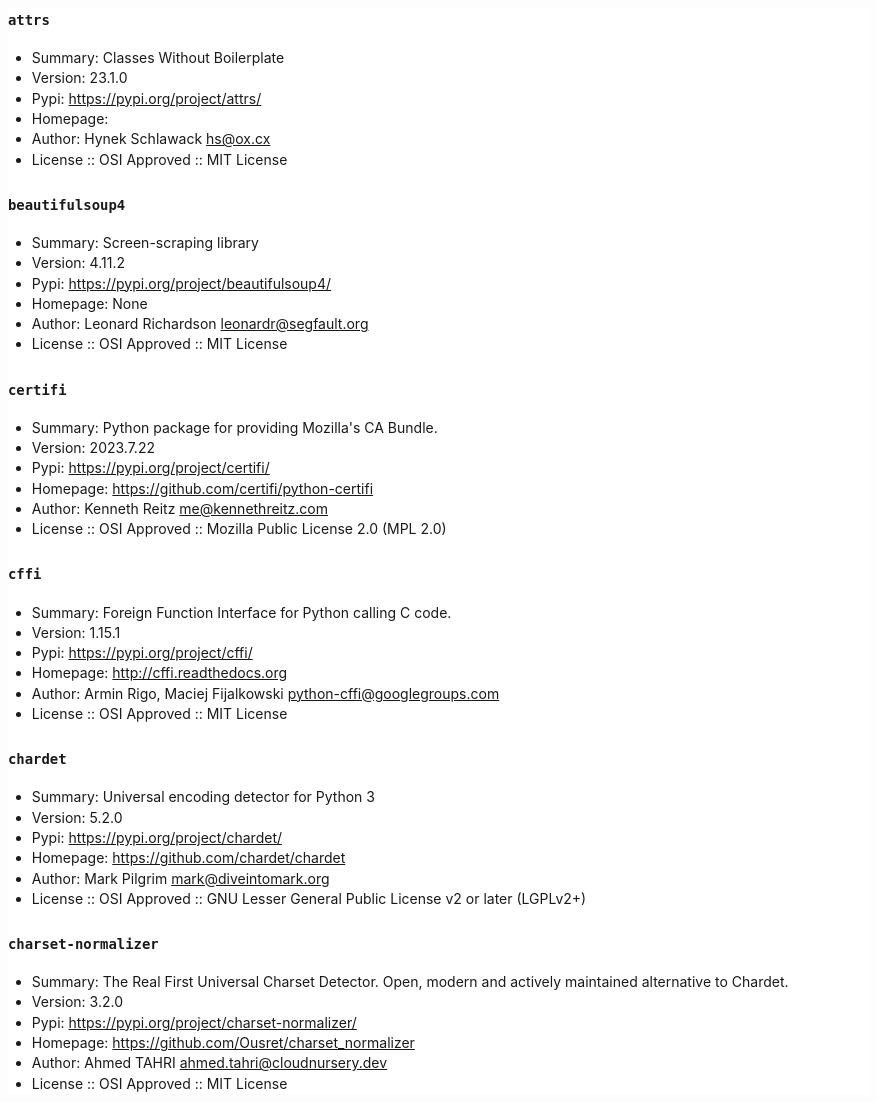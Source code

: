 
### `attrs`

* Summary: Classes Without Boilerplate
* Version: 23.1.0
* Pypi: https://pypi.org/project/attrs/
* Homepage: 
* Author: Hynek Schlawack <hs@ox.cx>
* License :: OSI Approved :: MIT License

### `beautifulsoup4`

* Summary: Screen-scraping library
* Version: 4.11.2
* Pypi: https://pypi.org/project/beautifulsoup4/
* Homepage: None
* Author: Leonard Richardson <leonardr@segfault.org>
* License :: OSI Approved :: MIT License

### `certifi`

* Summary: Python package for providing Mozilla's CA Bundle.
* Version: 2023.7.22
* Pypi: https://pypi.org/project/certifi/
* Homepage: https://github.com/certifi/python-certifi
* Author: Kenneth Reitz me@kennethreitz.com
* License :: OSI Approved :: Mozilla Public License 2.0 (MPL 2.0)

### `cffi`

* Summary: Foreign Function Interface for Python calling C code.
* Version: 1.15.1
* Pypi: https://pypi.org/project/cffi/
* Homepage: http://cffi.readthedocs.org
* Author: Armin Rigo, Maciej Fijalkowski python-cffi@googlegroups.com
* License :: OSI Approved :: MIT License

### `chardet`

* Summary: Universal encoding detector for Python 3
* Version: 5.2.0
* Pypi: https://pypi.org/project/chardet/
* Homepage: https://github.com/chardet/chardet
* Author: Mark Pilgrim mark@diveintomark.org
* License :: OSI Approved :: GNU Lesser General Public License v2 or later (LGPLv2+)

### `charset-normalizer`

* Summary: The Real First Universal Charset Detector. Open, modern and actively maintained alternative to Chardet.
* Version: 3.2.0
* Pypi: https://pypi.org/project/charset-normalizer/
* Homepage: https://github.com/Ousret/charset_normalizer
* Author: Ahmed TAHRI ahmed.tahri@cloudnursery.dev
* License :: OSI Approved :: MIT License
